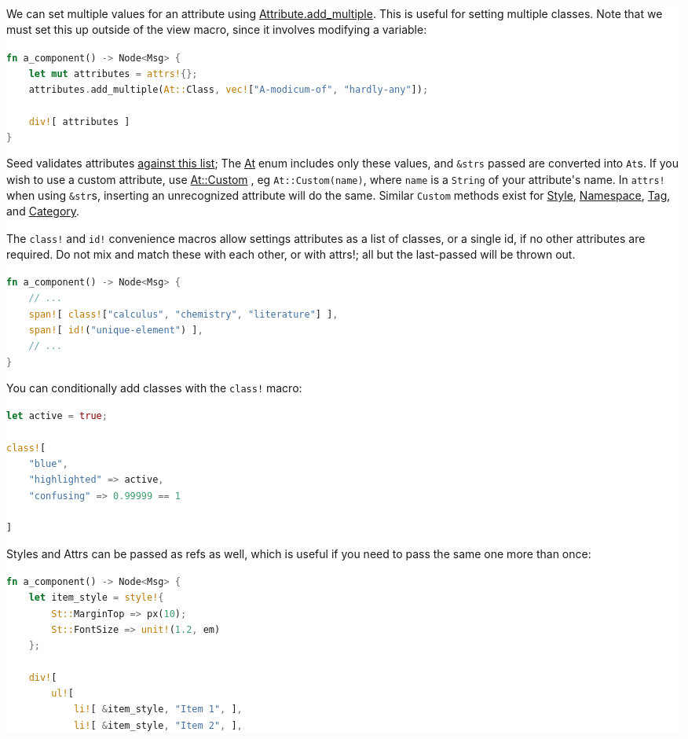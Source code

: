 
We can set multiple values for an attribute using 
[Attribute.add_multiple](https://docs.rs/seed/0.4.2/seed/dom_types/struct.Attrs.html#method.add_multiple).
 This is useful for setting multiple classes. Note that we must set this up outside of
the view macro, since it involves modifying a variable:
```rust
fn a_component() -> Node<Msg> {
    let mut attributes = attrs!{};
    attributes.add_multiple(At::Class, vec!["A-modicum-of", "hardly-any"]);

    div![ attributes ]
}
```

Seed validates attributes [against this list](https://developer.mozilla.org/en-US/docs/Web/HTML/Attributes);
The [At](https://docs.rs/seed/0.4.2/seed/dom_types/enum.At.html) 
enum includes only these values, and `&strs` passed are converted into `At`s. If you
wish to use a custom attribute, use 
[At::Custom](https://docs.rs/seed/0.4.1/seed/dom_types/enum.At.html#variant.Custom)
, eg `At::Custom(name)`, where `name` is a `String` of your
attribute's name. In `attrs!` when using `&str`s, inserting an unrecognized attribute
will do the same. Similar `Custom` methods exist for 
[Style](https://docs.rs/seed/0.4.1/seed/dom_entity_names/styles/enum.St.html#variant.Custom),
[Namespace](https://docs.rs/seed/0.4.1/seed/dom_types/enum.Namespace.html#variant.Custom),
[Tag](https://docs.rs/seed/0.4.1/seed/dom_types/enum.Tag.html#variant.Custom), and
[Category](https://docs.rs/seed/0.4.1/seed/events/enum.Category.html#variant.Custom).

The `class!` and `id!` convenience macros allow settings
attributes as a list of classes, or a single id, if no other attributes are required.
Do not mix and match these with each other, or with attrs!; all but the last-passed
will be thrown out.
```rust
fn a_component() -> Node<Msg> {
    // ...
    span![ class!["calculus", "chemistry", "literature"] ],
    span![ id!("unique-element") ],
    // ...
}
```

You can conditionally add classes with the `class!` macro:
```rust
let active = true;

class![
    "blue",
    "highlighted" => active,
    "confusing" => 0.99999 == 1
    
]
```

Styles and Attrs can be passed as refs as well, which is useful if you need to pass
the same one more than once:
```rust
fn a_component() -> Node<Msg> {
    let item_style = style!{
        St::MarginTop => px(10);
        St::FontSize => unit!(1.2, em)
    };

    div![
        ul![
            li![ &item_style, "Item 1", ],
            li![ &item_style, "Item 2", ],
```